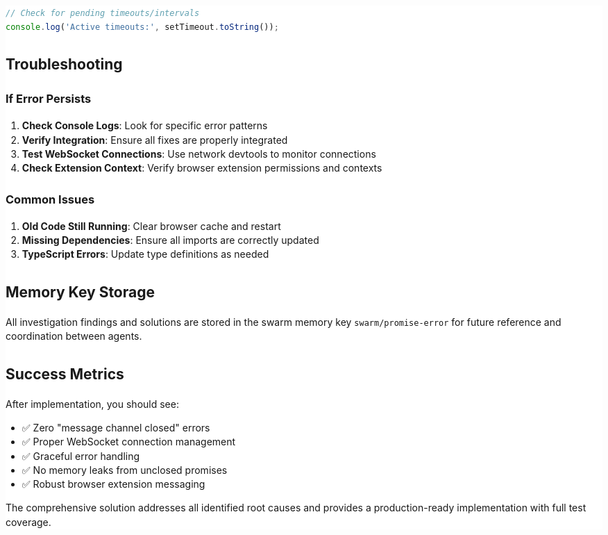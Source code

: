 ```typescript
// Check for pending timeouts/intervals
console.log('Active timeouts:', setTimeout.toString());
```

## Troubleshooting

### If Error Persists

1. **Check Console Logs**: Look for specific error patterns
2. **Verify Integration**: Ensure all fixes are properly integrated
3. **Test WebSocket Connections**: Use network devtools to monitor connections
4. **Check Extension Context**: Verify browser extension permissions and contexts

### Common Issues

1. **Old Code Still Running**: Clear browser cache and restart
2. **Missing Dependencies**: Ensure all imports are correctly updated
3. **TypeScript Errors**: Update type definitions as needed

## Memory Key Storage

All investigation findings and solutions are stored in the swarm memory key `swarm/promise-error` for future reference and coordination between agents.

## Success Metrics

After implementation, you should see:
- ✅ Zero "message channel closed" errors
- ✅ Proper WebSocket connection management
- ✅ Graceful error handling
- ✅ No memory leaks from unclosed promises
- ✅ Robust browser extension messaging

The comprehensive solution addresses all identified root causes and provides a production-ready implementation with full test coverage.